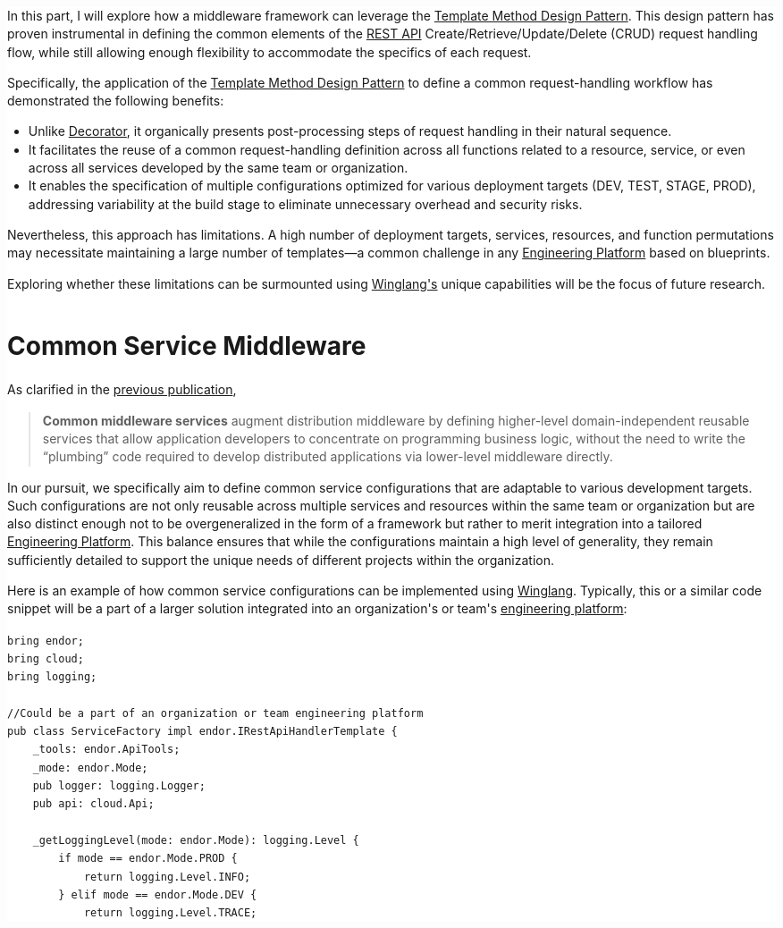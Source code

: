 In this part, I will explore how a middleware framework can leverage the [Template Method Design Pattern](https://en.wikipedia.org/wiki/Template_method_pattern). This design pattern has proven instrumental in defining the common elements of the [REST API](https://en.wikipedia.org/wiki/REST) Create/Retrieve/Update/Delete (CRUD) request handling flow, while still allowing enough flexibility to accommodate the specifics of each request.

Specifically, the application of the [Template Method Design Pattern](https://en.wikipedia.org/wiki/Template_method_pattern) to define a common request-handling workflow has demonstrated the following benefits:

- Unlike [Decorator](https://en.wikipedia.org/wiki/Decorator_pattern), it organically presents post-processing steps of request handling in their natural sequence.
- It facilitates the reuse of a common request-handling definition across all functions related to a resource, service, or even across all services developed by the same team or organization.
- It enables the specification of multiple configurations optimized for various deployment targets (DEV, TEST, STAGE, PROD), addressing variability at the build stage to eliminate unnecessary overhead and security risks.

Nevertheless, this approach has limitations. A high number of deployment targets, services, resources, and function permutations may necessitate maintaining a large number of templates—a common challenge in any [Engineering Platform](https://platformengineering.org/blog/what-is-platform-engineering) based on blueprints.

Exploring whether these limitations can be surmounted using [Winglang's](https://github.com/winglang/wing) unique capabilities will be the focus of future research.

# Common Service Middleware

As clarified in the [previous publication](https://medium.com/itnext/in-search-for-winglang-middleware-9d1be0782108),

> **Common middleware services** augment distribution middleware by defining higher-level domain-independent reusable services that allow application developers to concentrate on
> programming business logic, without the need to write the “plumbing” code required to develop distributed applications via lower-level middleware directly.

In our pursuit, we specifically aim to define common service configurations that are adaptable to various development targets. Such configurations are not only reusable across multiple services and resources within the same team or organization but are also distinct enough not to be overgeneralized in the form of a framework but rather to merit integration into a tailored [Engineering Platform](https://platformengineering.org/blog/what-is-platform-engineering). This balance ensures that while the configurations maintain a high level of generality, they remain sufficiently detailed to support the unique needs of different projects within the organization.

Here is an example of how common service configurations can be implemented using [Winglang](https://github.com/winglang/wing).
Typically, this or a similar code snippet will be a part of a larger solution integrated into an organization's or team's [engineering platform](https://platformengineering.org/blog/what-is-platform-engineering):

```tsx
bring endor;
bring cloud;
bring logging;

//Could be a part of an organization or team engineering platform
pub class ServiceFactory impl endor.IRestApiHandlerTemplate {
    _tools: endor.ApiTools;
    _mode: endor.Mode;
    pub logger: logging.Logger;
    pub api: cloud.Api;

    _getLoggingLevel(mode: endor.Mode): logging.Level {
        if mode == endor.Mode.PROD {
            return logging.Level.INFO;
        } elif mode == endor.Mode.DEV {
            return logging.Level.TRACE;
```